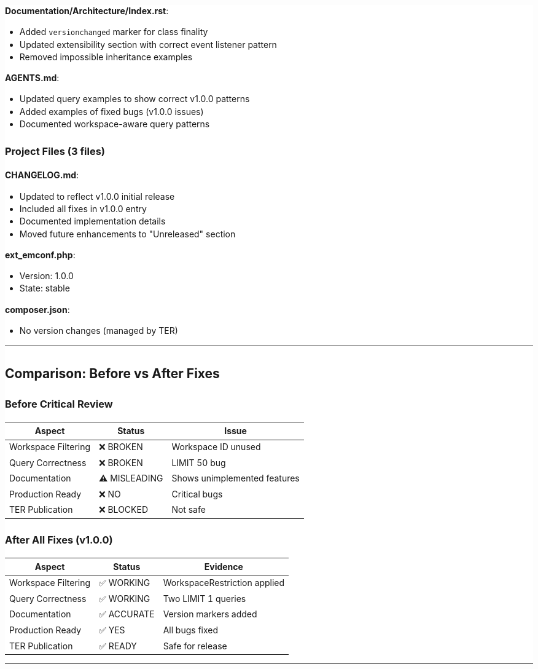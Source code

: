 **Documentation/Architecture/Index.rst**:
- Added `versionchanged` marker for class finality
- Updated extensibility section with correct event listener pattern
- Removed impossible inheritance examples

**AGENTS.md**:
- Updated query examples to show correct v1.0.0 patterns
- Added examples of fixed bugs (v1.0.0 issues)
- Documented workspace-aware query patterns

### Project Files (3 files)

**CHANGELOG.md**:
- Updated to reflect v1.0.0 initial release
- Included all fixes in v1.0.0 entry
- Documented implementation details
- Moved future enhancements to "Unreleased" section

**ext_emconf.php**:
- Version: 1.0.0
- State: stable

**composer.json**:
- No version changes (managed by TER)

---

## Comparison: Before vs After Fixes

### Before Critical Review

| Aspect | Status | Issue |
|--------|--------|-------|
| Workspace Filtering | ❌ BROKEN | Workspace ID unused |
| Query Correctness | ❌ BROKEN | LIMIT 50 bug |
| Documentation | ⚠️ MISLEADING | Shows unimplemented features |
| Production Ready | ❌ NO | Critical bugs |
| TER Publication | ❌ BLOCKED | Not safe |

### After All Fixes (v1.0.0)

| Aspect | Status | Evidence |
|--------|--------|----------|
| Workspace Filtering | ✅ WORKING | WorkspaceRestriction applied |
| Query Correctness | ✅ WORKING | Two LIMIT 1 queries |
| Documentation | ✅ ACCURATE | Version markers added |
| Production Ready | ✅ YES | All bugs fixed |
| TER Publication | ✅ READY | Safe for release |

---
